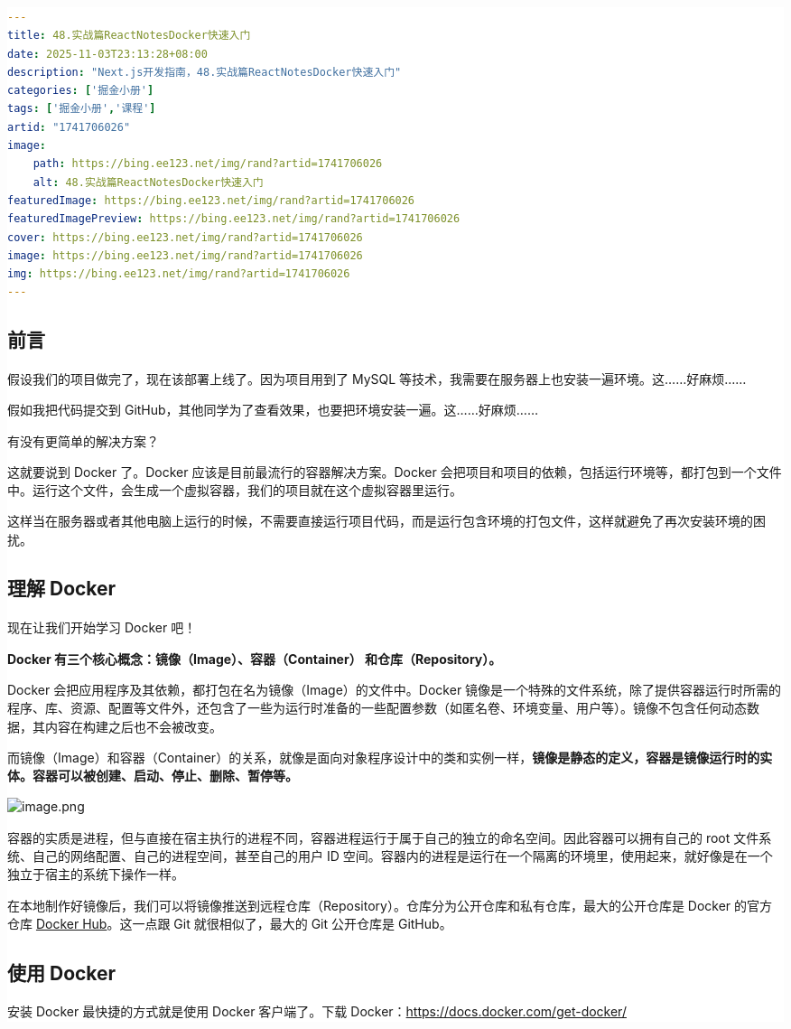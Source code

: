 ```yaml
---
title: 48.实战篇ReactNotesDocker快速入门
date: 2025-11-03T23:13:28+08:00
description: "Next.js开发指南，48.实战篇ReactNotesDocker快速入门"
categories: ['掘金小册']
tags: ['掘金小册','课程']
artid: "1741706026"
image:
    path: https://bing.ee123.net/img/rand?artid=1741706026
    alt: 48.实战篇ReactNotesDocker快速入门
featuredImage: https://bing.ee123.net/img/rand?artid=1741706026
featuredImagePreview: https://bing.ee123.net/img/rand?artid=1741706026
cover: https://bing.ee123.net/img/rand?artid=1741706026
image: https://bing.ee123.net/img/rand?artid=1741706026
img: https://bing.ee123.net/img/rand?artid=1741706026
---
```


## 前言

假设我们的项目做完了，现在该部署上线了。因为项目用到了 MySQL 等技术，我需要在服务器上也安装一遍环境。这……好麻烦……

假如我把代码提交到 GitHub，其他同学为了查看效果，也要把环境安装一遍。这……好麻烦……

有没有更简单的解决方案？

这就要说到 Docker 了。Docker 应该是目前最流行的容器解决方案。Docker 会把项目和项目的依赖，包括运行环境等，都打包到一个文件中。运行这个文件，会生成一个虚拟容器，我们的项目就在这个虚拟容器里运行。

这样当在服务器或者其他电脑上运行的时候，不需要直接运行项目代码，而是运行包含环境的打包文件，这样就避免了再次安装环境的困扰。

## 理解 Docker

现在让我们开始学习 Docker 吧！

**Docker 有三个核心概念：镜像（Image）、容器（Container） 和仓库（Repository）。**

Docker 会把应用程序及其依赖，都打包在名为镜像（Image）的文件中。Docker 镜像是一个特殊的文件系统，除了提供容器运行时所需的程序、库、资源、配置等文件外，还包含了一些为运行时准备的一些配置参数（如匿名卷、环境变量、用户等）。镜像不包含任何动态数据，其内容在构建之后也不会被改变。

而镜像（Image）和容器（Container）的关系，就像是面向对象程序设计中的类和实例一样，**镜像是静态的定义，容器是镜像运行时的实体。容器可以被创建、启动、停止、删除、暂停等。**

![image.png](https://p3-juejin.byteimg.com/tos-cn-i-k3u1fbpfcp/b8399c2442b8452a96cf7aa85f7e11b6~tplv-k3u1fbpfcp-jj-mark:0:0:0:0:q75.image#?w=652\&h=404\&s=43261\&e=png\&b=ffffff)

容器的实质是进程，但与直接在宿主执行的进程不同，容器进程运行于属于自己的独立的命名空间。因此容器可以拥有自己的 root 文件系统、自己的网络配置、自己的进程空间，甚至自己的用户 ID 空间。容器内的进程是运行在一个隔离的环境里，使用起来，就好像是在一个独立于宿主的系统下操作一样。

在本地制作好镜像后，我们可以将镜像推送到远程仓库（Repository）。仓库分为公开仓库和私有仓库，最大的公开仓库是 Docker 的官方仓库 [Docker Hub](https://hub.docker.com/)。这一点跟 Git 就很相似了，最大的 Git 公开仓库是 GitHub。

## 使用 Docker

安装 Docker 最快捷的方式就是使用 Docker 客户端了。下载 Docker：<https://docs.docker.com/get-docker/>
